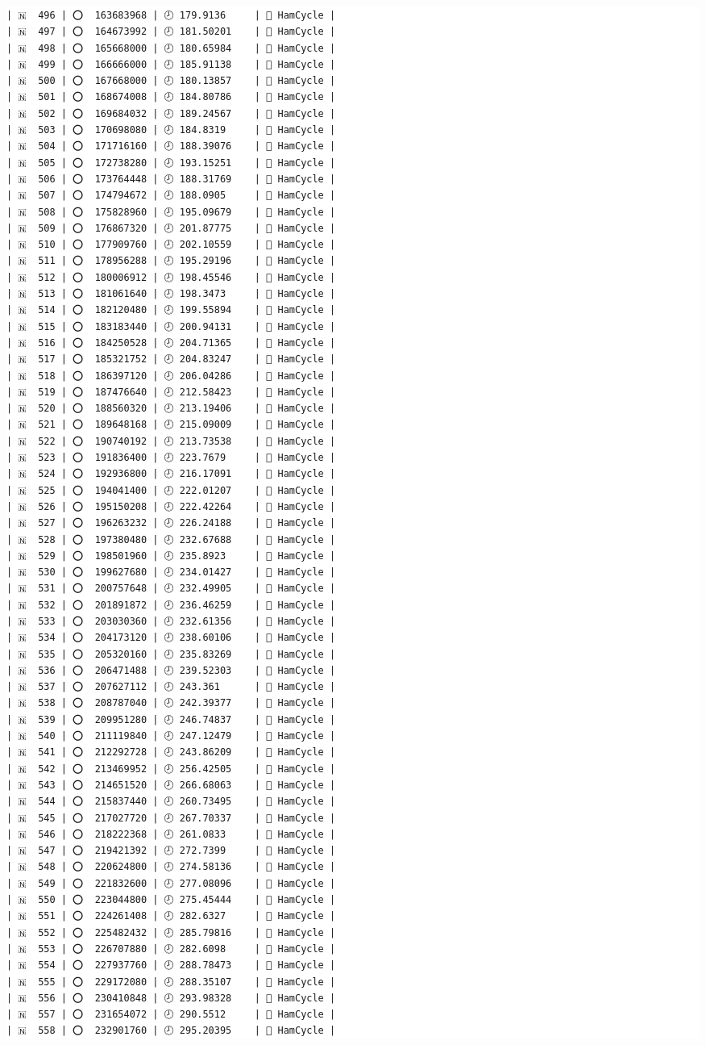 ```
| 🇳  496 | ⭕️  163683968 | 🕗 179.9136     | 📌 HamCycle |
| 🇳  497 | ⭕️  164673992 | 🕗 181.50201    | 📌 HamCycle |
| 🇳  498 | ⭕️  165668000 | 🕗 180.65984    | 📌 HamCycle |
| 🇳  499 | ⭕️  166666000 | 🕗 185.91138    | 📌 HamCycle |
| 🇳  500 | ⭕️  167668000 | 🕗 180.13857    | 📌 HamCycle |
| 🇳  501 | ⭕️  168674008 | 🕗 184.80786    | 📌 HamCycle |
| 🇳  502 | ⭕️  169684032 | 🕗 189.24567    | 📌 HamCycle |
| 🇳  503 | ⭕️  170698080 | 🕗 184.8319     | 📌 HamCycle |
| 🇳  504 | ⭕️  171716160 | 🕗 188.39076    | 📌 HamCycle |
| 🇳  505 | ⭕️  172738280 | 🕗 193.15251    | 📌 HamCycle |
| 🇳  506 | ⭕️  173764448 | 🕗 188.31769    | 📌 HamCycle |
| 🇳  507 | ⭕️  174794672 | 🕗 188.0905     | 📌 HamCycle |
| 🇳  508 | ⭕️  175828960 | 🕗 195.09679    | 📌 HamCycle |
| 🇳  509 | ⭕️  176867320 | 🕗 201.87775    | 📌 HamCycle |
| 🇳  510 | ⭕️  177909760 | 🕗 202.10559    | 📌 HamCycle |
| 🇳  511 | ⭕️  178956288 | 🕗 195.29196    | 📌 HamCycle |
| 🇳  512 | ⭕️  180006912 | 🕗 198.45546    | 📌 HamCycle |
| 🇳  513 | ⭕️  181061640 | 🕗 198.3473     | 📌 HamCycle |
| 🇳  514 | ⭕️  182120480 | 🕗 199.55894    | 📌 HamCycle |
| 🇳  515 | ⭕️  183183440 | 🕗 200.94131    | 📌 HamCycle |
| 🇳  516 | ⭕️  184250528 | 🕗 204.71365    | 📌 HamCycle |
| 🇳  517 | ⭕️  185321752 | 🕗 204.83247    | 📌 HamCycle |
| 🇳  518 | ⭕️  186397120 | 🕗 206.04286    | 📌 HamCycle |
| 🇳  519 | ⭕️  187476640 | 🕗 212.58423    | 📌 HamCycle |
| 🇳  520 | ⭕️  188560320 | 🕗 213.19406    | 📌 HamCycle |
| 🇳  521 | ⭕️  189648168 | 🕗 215.09009    | 📌 HamCycle |
| 🇳  522 | ⭕️  190740192 | 🕗 213.73538    | 📌 HamCycle |
| 🇳  523 | ⭕️  191836400 | 🕗 223.7679     | 📌 HamCycle |
| 🇳  524 | ⭕️  192936800 | 🕗 216.17091    | 📌 HamCycle |
| 🇳  525 | ⭕️  194041400 | 🕗 222.01207    | 📌 HamCycle |
| 🇳  526 | ⭕️  195150208 | 🕗 222.42264    | 📌 HamCycle |
| 🇳  527 | ⭕️  196263232 | 🕗 226.24188    | 📌 HamCycle |
| 🇳  528 | ⭕️  197380480 | 🕗 232.67688    | 📌 HamCycle |
| 🇳  529 | ⭕️  198501960 | 🕗 235.8923     | 📌 HamCycle |
| 🇳  530 | ⭕️  199627680 | 🕗 234.01427    | 📌 HamCycle |
| 🇳  531 | ⭕️  200757648 | 🕗 232.49905    | 📌 HamCycle |
| 🇳  532 | ⭕️  201891872 | 🕗 236.46259    | 📌 HamCycle |
| 🇳  533 | ⭕️  203030360 | 🕗 232.61356    | 📌 HamCycle |
| 🇳  534 | ⭕️  204173120 | 🕗 238.60106    | 📌 HamCycle |
| 🇳  535 | ⭕️  205320160 | 🕗 235.83269    | 📌 HamCycle |
| 🇳  536 | ⭕️  206471488 | 🕗 239.52303    | 📌 HamCycle |
| 🇳  537 | ⭕️  207627112 | 🕗 243.361      | 📌 HamCycle |
| 🇳  538 | ⭕️  208787040 | 🕗 242.39377    | 📌 HamCycle |
| 🇳  539 | ⭕️  209951280 | 🕗 246.74837    | 📌 HamCycle |
| 🇳  540 | ⭕️  211119840 | 🕗 247.12479    | 📌 HamCycle |
| 🇳  541 | ⭕️  212292728 | 🕗 243.86209    | 📌 HamCycle |
| 🇳  542 | ⭕️  213469952 | 🕗 256.42505    | 📌 HamCycle |
| 🇳  543 | ⭕️  214651520 | 🕗 266.68063    | 📌 HamCycle |
| 🇳  544 | ⭕️  215837440 | 🕗 260.73495    | 📌 HamCycle |
| 🇳  545 | ⭕️  217027720 | 🕗 267.70337    | 📌 HamCycle |
| 🇳  546 | ⭕️  218222368 | 🕗 261.0833     | 📌 HamCycle |
| 🇳  547 | ⭕️  219421392 | 🕗 272.7399     | 📌 HamCycle |
| 🇳  548 | ⭕️  220624800 | 🕗 274.58136    | 📌 HamCycle |
| 🇳  549 | ⭕️  221832600 | 🕗 277.08096    | 📌 HamCycle |
| 🇳  550 | ⭕️  223044800 | 🕗 275.45444    | 📌 HamCycle |
| 🇳  551 | ⭕️  224261408 | 🕗 282.6327     | 📌 HamCycle |
| 🇳  552 | ⭕️  225482432 | 🕗 285.79816    | 📌 HamCycle |
| 🇳  553 | ⭕️  226707880 | 🕗 282.6098     | 📌 HamCycle |
| 🇳  554 | ⭕️  227937760 | 🕗 288.78473    | 📌 HamCycle |
| 🇳  555 | ⭕️  229172080 | 🕗 288.35107    | 📌 HamCycle |
| 🇳  556 | ⭕️  230410848 | 🕗 293.98328    | 📌 HamCycle |
| 🇳  557 | ⭕️  231654072 | 🕗 290.5512     | 📌 HamCycle |
| 🇳  558 | ⭕️  232901760 | 🕗 295.20395    | 📌 HamCycle |
```